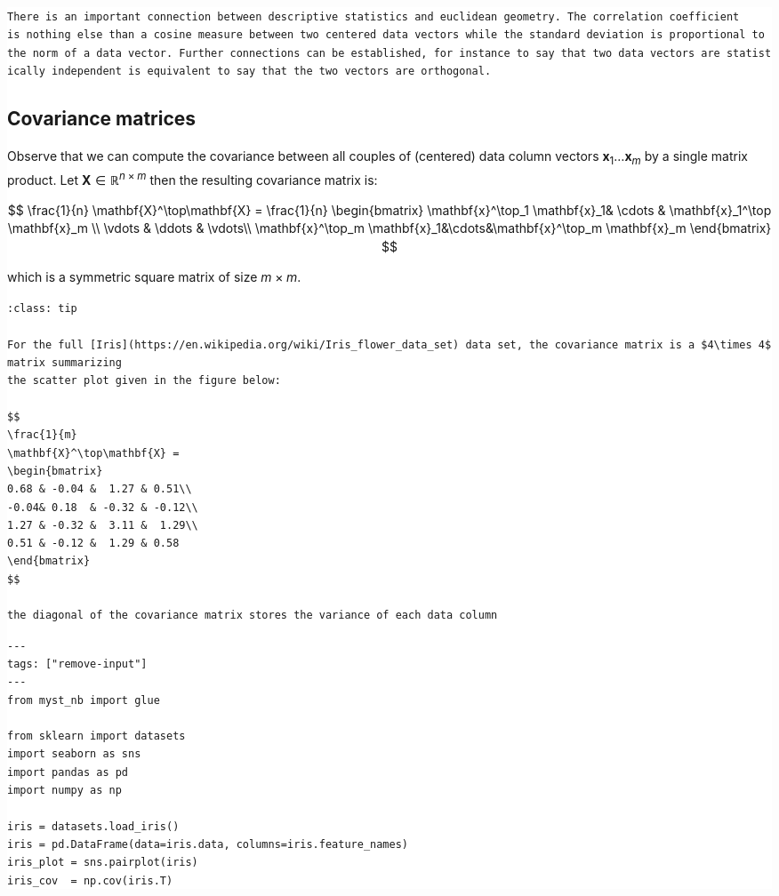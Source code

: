 

```{note} 
There is an important connection between descriptive statistics and euclidean geometry. The correlation coefficient 
is nothing else than a cosine measure between two centered data vectors while the standard deviation is proportional to the norm of a data vector. Further connections can be established, for instance to say that two data vectors are statistically independent is equivalent to say that the two vectors are orthogonal.
```

## Covariance matrices

Observe that we can compute the covariance between all couples of
(centered) data column vectors $\mathbf{x}_1 \ldots \mathbf{x}_m$ by a single matrix product.
Let $\mathbf{X}\in \mathbb{R}^{n\times m}$ then the resulting covariance matrix is:

$$
\frac{1}{n}
\mathbf{X}^\top\mathbf{X} = 
\frac{1}{n}
\begin{bmatrix}
\mathbf{x}^\top_1 \mathbf{x}_1& \cdots & \mathbf{x}_1^\top \mathbf{x}_m \\
\vdots & \ddots & \vdots\\
\mathbf{x}^\top_m \mathbf{x}_1&\cdots&\mathbf{x}^\top_m \mathbf{x}_m
\end{bmatrix}
$$

which is a symmetric square matrix of size $m\times m$.


```{admonition} Example
:class: tip

For the full [Iris](https://en.wikipedia.org/wiki/Iris_flower_data_set) data set, the covariance matrix is a $4\times 4$ matrix summarizing
the scatter plot given in the figure below:

$$
\frac{1}{m}
\mathbf{X}^\top\mathbf{X} = 
\begin{bmatrix}
0.68 & -0.04 &  1.27 & 0.51\\
-0.04& 0.18  & -0.32 & -0.12\\
1.27 & -0.32 &  3.11 &  1.29\\
0.51 & -0.12 &  1.29 & 0.58
\end{bmatrix}
$$

the diagonal of the covariance matrix stores the variance of each data column
```


```{code-cell}
---
tags: ["remove-input"]
---	
from myst_nb import glue

from sklearn import datasets
import seaborn as sns
import pandas as pd
import numpy as np

iris = datasets.load_iris()
iris = pd.DataFrame(data=iris.data, columns=iris.feature_names)
iris_plot = sns.pairplot(iris)
iris_cov  = np.cov(iris.T)
```